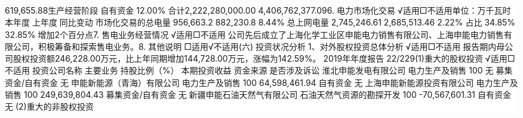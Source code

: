 619,655.88生产经营阶段
自有资金
12.00%
合计2,222,280,000.00
4,406,762,377.096.
电力市场化交易
√适用□不适用单位：万千瓦时本年度
上年度
同比变动
市场化交易的总电量
956,663.2
882,230.8
8.44%
总上网电量
2,745,246.61
2,685,513.46
2.22%
占比
34.85%
32.85%
增加2个百分点7.
售电业务经营情况
√适用□不适用
公司先后成立了上海化学工业区申能电力销售有限公司、上海申能电力销售有限公司，积极筹备和探索售电业务。8.
其他说明
□适用√不适用(六)
投资状况分析
1、对外股权投资总体分析
√适用□不适用
报告期内母公司股权投资额246,228.00万元，比上年同期增加144,728.00万元，涨幅为142.59%。
2019年年度报告
22/229(1)重大的股权投资
√适用□不适用
投资公司名称
主要业务
持股比例（%）
本期投资收益
资金来源
是否涉及诉讼
淮北申能发电有限公司
电力生产及销售
100
无
募集资金/自有资金
无
申能新能源（青海）有限公司
电力生产及销售
100
64,598,461.94
自有资金
无
上海申能新能源投资有限公司
电力生产及销售
100
249,639,804.43
募集资金/自有资金
无
新疆申能石油天然气有限公司
石油天然气资源的勘探开发
100
-70,567,601.31
自有资金
无
(2)重大的非股权投资